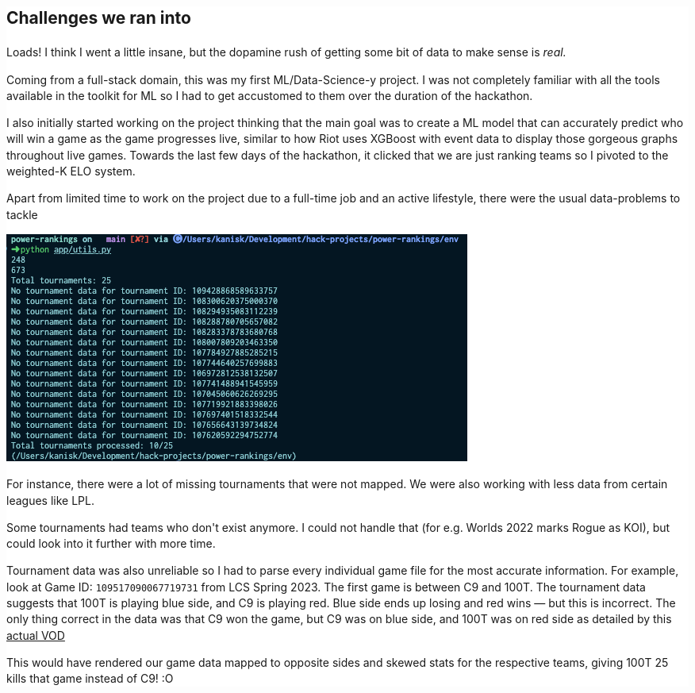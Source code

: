 ## Challenges we ran into

Loads! I think I went a little insane, but the dopamine rush of getting some bit of data to make sense is _real._

Coming from a full-stack domain, this was my first ML/Data-Science-y project. I was not completely familiar with all the tools available in the toolkit for ML so I had to get accustomed to them over the duration of the 
hackathon.

I also initially started working on the project thinking that the main goal was to create a ML model that can accurately predict who will win a game as the game progresses live, similar to how Riot uses
XGBoost with event data to display those gorgeous graphs throughout live games. Towards the last few days of the hackathon, it clicked that we are just ranking teams so I pivoted to the weighted-K ELO system.

Apart from limited time to work on the project due to a full-time job and an active lifestyle, there were the usual data-problems to tackle

![missing-data](https://raw.githubusercontent.com/chakrakan/lol-esports-predictions/main/analysis/doc-assets/no_tournament_data.png)

For instance, there were a lot of missing tournaments that were not mapped. We were also working with less data from certain leagues like LPL. 

Some tournaments had teams who don't exist anymore. I could not handle that (for e.g. Worlds 2022 marks Rogue as KOI), but could look into it further with more time.

Tournament data was also unreliable so I had to parse every individual game file for the most accurate information. 
For example, look at Game ID: `109517090067719731` from LCS Spring 2023. The first game is between C9 and 100T.
The tournament data suggests that 100T is playing blue side, and C9 is playing red. Blue side ends up losing and red wins — but this is incorrect. The only thing correct in the data was that C9 won the game, but C9 was on blue side, and 100T was on red side as detailed by this [actual VOD](https://www.youtube.com/watch?v=--B5wE7qyZs&t=4801s)

This would have rendered our game data mapped to opposite sides and skewed stats for the respective teams, giving 100T 25 kills that game instead of C9! :O 
